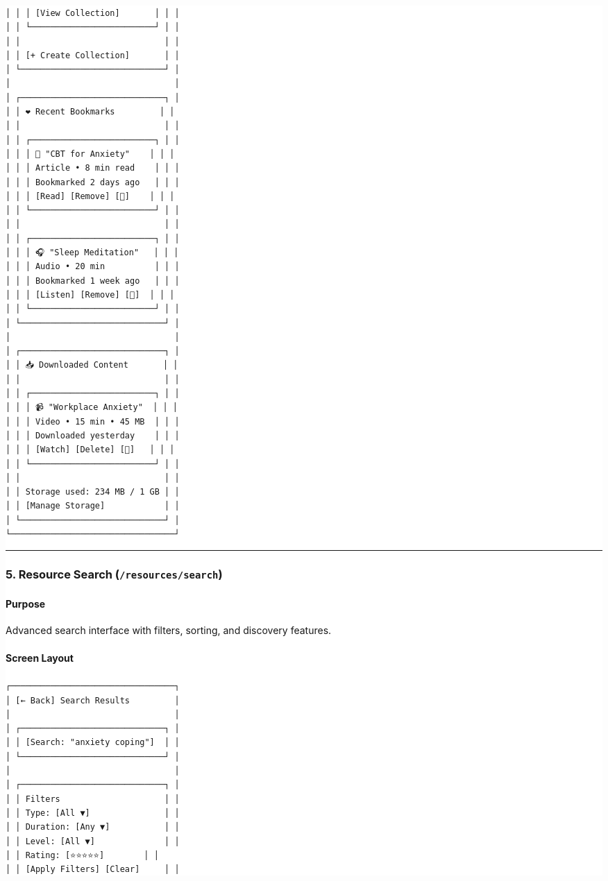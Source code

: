 ```
│ │ │ [View Collection]       │ │ │
│ │ └─────────────────────────┘ │ │
│ │                             │ │
│ │ [+ Create Collection]       │ │
│ └─────────────────────────────┘ │
│                                 │
│ ┌─────────────────────────────┐ │
│ │ ❤️ Recent Bookmarks         │ │
│ │                             │ │
│ │ ┌─────────────────────────┐ │ │
│ │ │ 📖 "CBT for Anxiety"    │ │ │
│ │ │ Article • 8 min read    │ │ │
│ │ │ Bookmarked 2 days ago   │ │ │
│ │ │ [Read] [Remove] [📁]    │ │ │
│ │ └─────────────────────────┘ │ │
│ │                             │ │
│ │ ┌─────────────────────────┐ │ │
│ │ │ 🎧 "Sleep Meditation"   │ │ │
│ │ │ Audio • 20 min          │ │ │
│ │ │ Bookmarked 1 week ago   │ │ │
│ │ │ [Listen] [Remove] [📁]  │ │ │
│ │ └─────────────────────────┘ │ │
│ └─────────────────────────────┘ │
│                                 │
│ ┌─────────────────────────────┐ │
│ │ 📥 Downloaded Content       │ │
│ │                             │ │
│ │ ┌─────────────────────────┐ │ │
│ │ │ 📹 "Workplace Anxiety"  │ │ │
│ │ │ Video • 15 min • 45 MB  │ │ │
│ │ │ Downloaded yesterday    │ │ │
│ │ │ [Watch] [Delete] [📁]   │ │ │
│ │ └─────────────────────────┘ │ │
│ │                             │ │
│ │ Storage used: 234 MB / 1 GB │ │
│ │ [Manage Storage]            │ │
│ └─────────────────────────────┘ │
└─────────────────────────────────┘
```

---

### 5. Resource Search (`/resources/search`)

#### Purpose
Advanced search interface with filters, sorting, and discovery features.

#### Screen Layout
```
┌─────────────────────────────────┐
│ [← Back] Search Results         │
│                                 │
│ ┌─────────────────────────────┐ │
│ │ [Search: "anxiety coping"]  │ │
│ └─────────────────────────────┘ │
│                                 │
│ ┌─────────────────────────────┐ │
│ │ Filters                     │ │
│ │ Type: [All ▼]               │ │
│ │ Duration: [Any ▼]           │ │
│ │ Level: [All ▼]              │ │
│ │ Rating: [⭐⭐⭐⭐⭐]        │ │
│ │ [Apply Filters] [Clear]     │ │
```